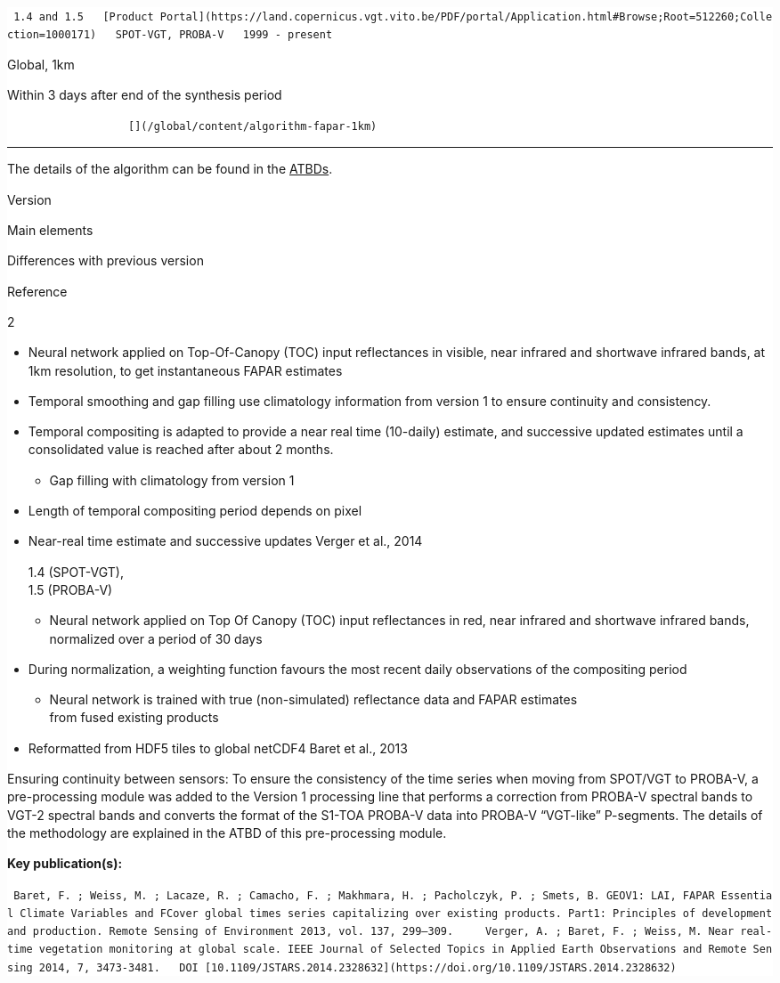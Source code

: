      1.4 and 1.5   [Product Portal](https://land.copernicus.vgt.vito.be/PDF/portal/Application.html#Browse;Root=512260;Collection=1000171)   SPOT-VGT, PROBA-V   1999 - present

   Global, 1km

   Within 3 days after end of the synthesis period

                       [](/global/content/algorithm-fapar-1km)
---------------------------------------

   The details of the algorithm can be found in the [ATBDs](/global/products/fapar?qt-fapar_characteristics=5#qt-fapar_characteristics).

  

  Version

   Main elements

   Differences with previous version

   Reference

   2

   * Neural network applied on Top-Of-Canopy (TOC) input reflectances in visible, near infrared and shortwave infrared bands, at 1km resolution, to get instantaneous FAPAR estimates
 * Temporal smoothing and gap filling use climatology information from version 1 to ensure continuity and consistency.
 * Temporal compositing is adapted to provide a near real time (10-daily) estimate, and successive updated estimates until a consolidated value is reached after about 2 months.
   * Gap filling with climatology from version 1
 * Length of temporal compositing period depends on pixel
 * Near-real time estimate and successive updates
   Verger et al., 2014

   1.4 (SPOT-VGT),  
1.5 (PROBA-V)

   * Neural network applied on Top Of Canopy (TOC) input reflectances in red, near infrared and shortwave infrared bands, normalized over a period of 30 days
 * During normalization, a weighting function favours the most recent daily observations of the compositing period
   * Neural network is trained with true (non-simulated) reflectance data and FAPAR estimates   
from fused existing products
 * Reformatted from HDF5 tiles to global netCDF4
   Baret et al., 2013

  Ensuring continuity between sensors: To ensure the consistency of the time series when moving from SPOT/VGT to PROBA-V, a pre-processing module was added to the Version 1 processing line that performs a correction from PROBA-V spectral bands to VGT-2 spectral bands and converts the format of the S1-TOA PROBA-V data into PROBA-V “VGT-like” P-segments. The details of the methodology are explained in the ATBD of this pre-processing module.

     
**Key publication(s):**

     Baret, F. ; Weiss, M. ; Lacaze, R. ; Camacho, F. ; Makhmara, H. ; Pacholczyk, P. ; Smets, B. GEOV1: LAI, FAPAR Essential Climate Variables and FCover global times series capitalizing over existing products. Part1: Principles of development and production. Remote Sensing of Environment 2013, vol. 137, 299–309.     Verger, A. ; Baret, F. ; Weiss, M. Near real-time vegetation monitoring at global scale. IEEE Journal of Selected Topics in Applied Earth Observations and Remote Sensing 2014, 7, 3473-3481.   DOI [10.1109/JSTARS.2014.2328632](https://doi.org/10.1109/JSTARS.2014.2328632)     
